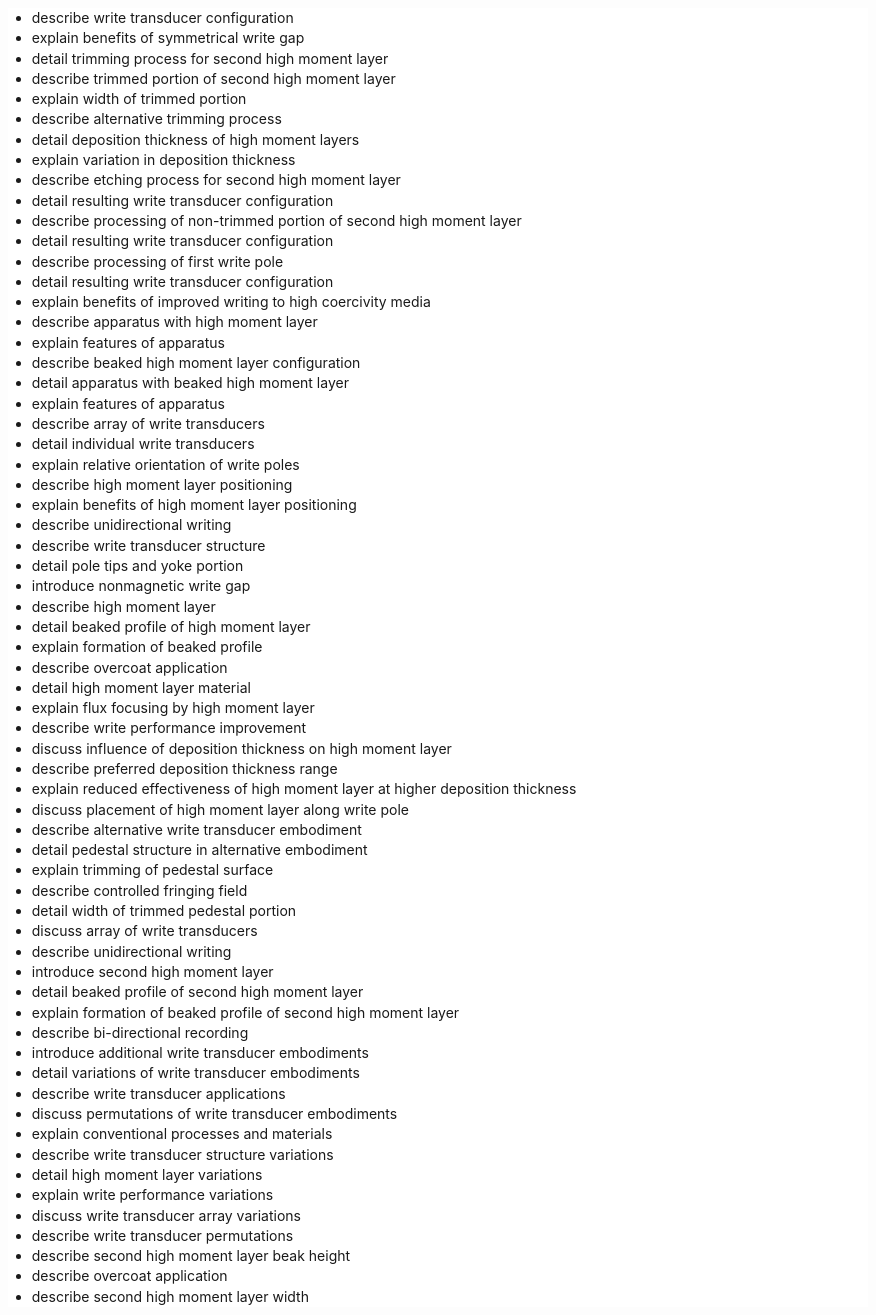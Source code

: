 - describe write transducer configuration
- explain benefits of symmetrical write gap
- detail trimming process for second high moment layer
- describe trimmed portion of second high moment layer
- explain width of trimmed portion
- describe alternative trimming process
- detail deposition thickness of high moment layers
- explain variation in deposition thickness
- describe etching process for second high moment layer
- detail resulting write transducer configuration
- describe processing of non-trimmed portion of second high moment layer
- detail resulting write transducer configuration
- describe processing of first write pole
- detail resulting write transducer configuration
- explain benefits of improved writing to high coercivity media
- describe apparatus with high moment layer
- explain features of apparatus
- describe beaked high moment layer configuration
- detail apparatus with beaked high moment layer
- explain features of apparatus
- describe array of write transducers
- detail individual write transducers
- explain relative orientation of write poles
- describe high moment layer positioning
- explain benefits of high moment layer positioning
- describe unidirectional writing
- describe write transducer structure
- detail pole tips and yoke portion
- introduce nonmagnetic write gap
- describe high moment layer
- detail beaked profile of high moment layer
- explain formation of beaked profile
- describe overcoat application
- detail high moment layer material
- explain flux focusing by high moment layer
- describe write performance improvement
- discuss influence of deposition thickness on high moment layer
- describe preferred deposition thickness range
- explain reduced effectiveness of high moment layer at higher deposition thickness
- discuss placement of high moment layer along write pole
- describe alternative write transducer embodiment
- detail pedestal structure in alternative embodiment
- explain trimming of pedestal surface
- describe controlled fringing field
- detail width of trimmed pedestal portion
- discuss array of write transducers
- describe unidirectional writing
- introduce second high moment layer
- detail beaked profile of second high moment layer
- explain formation of beaked profile of second high moment layer
- describe bi-directional recording
- introduce additional write transducer embodiments
- detail variations of write transducer embodiments
- describe write transducer applications
- discuss permutations of write transducer embodiments
- explain conventional processes and materials
- describe write transducer structure variations
- detail high moment layer variations
- explain write performance variations
- discuss write transducer array variations
- describe write transducer permutations
- describe second high moment layer beak height
- describe overcoat application
- describe second high moment layer width